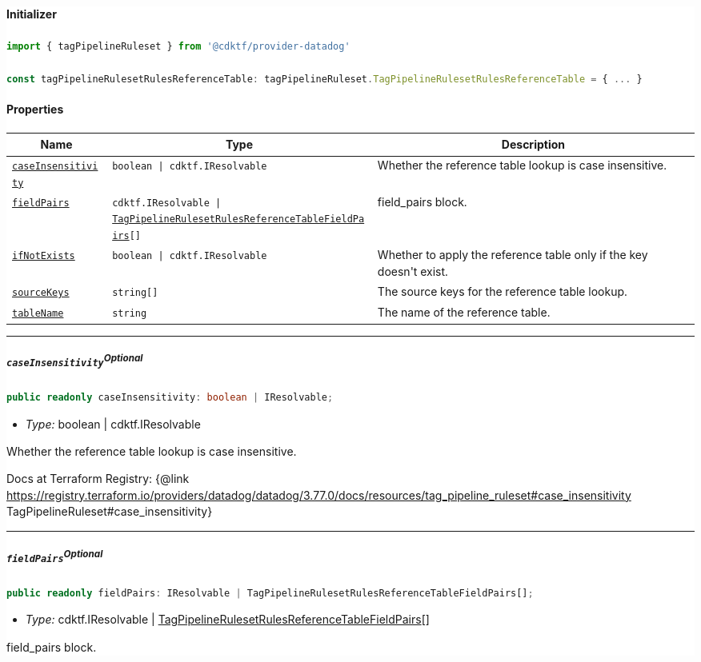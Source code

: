 #### Initializer <a name="Initializer" id="@cdktf/provider-datadog.tagPipelineRuleset.TagPipelineRulesetRulesReferenceTable.Initializer"></a>

```typescript
import { tagPipelineRuleset } from '@cdktf/provider-datadog'

const tagPipelineRulesetRulesReferenceTable: tagPipelineRuleset.TagPipelineRulesetRulesReferenceTable = { ... }
```

#### Properties <a name="Properties" id="Properties"></a>

| **Name** | **Type** | **Description** |
| --- | --- | --- |
| <code><a href="#@cdktf/provider-datadog.tagPipelineRuleset.TagPipelineRulesetRulesReferenceTable.property.caseInsensitivity">caseInsensitivity</a></code> | <code>boolean \| cdktf.IResolvable</code> | Whether the reference table lookup is case insensitive. |
| <code><a href="#@cdktf/provider-datadog.tagPipelineRuleset.TagPipelineRulesetRulesReferenceTable.property.fieldPairs">fieldPairs</a></code> | <code>cdktf.IResolvable \| <a href="#@cdktf/provider-datadog.tagPipelineRuleset.TagPipelineRulesetRulesReferenceTableFieldPairs">TagPipelineRulesetRulesReferenceTableFieldPairs</a>[]</code> | field_pairs block. |
| <code><a href="#@cdktf/provider-datadog.tagPipelineRuleset.TagPipelineRulesetRulesReferenceTable.property.ifNotExists">ifNotExists</a></code> | <code>boolean \| cdktf.IResolvable</code> | Whether to apply the reference table only if the key doesn't exist. |
| <code><a href="#@cdktf/provider-datadog.tagPipelineRuleset.TagPipelineRulesetRulesReferenceTable.property.sourceKeys">sourceKeys</a></code> | <code>string[]</code> | The source keys for the reference table lookup. |
| <code><a href="#@cdktf/provider-datadog.tagPipelineRuleset.TagPipelineRulesetRulesReferenceTable.property.tableName">tableName</a></code> | <code>string</code> | The name of the reference table. |

---

##### `caseInsensitivity`<sup>Optional</sup> <a name="caseInsensitivity" id="@cdktf/provider-datadog.tagPipelineRuleset.TagPipelineRulesetRulesReferenceTable.property.caseInsensitivity"></a>

```typescript
public readonly caseInsensitivity: boolean | IResolvable;
```

- *Type:* boolean | cdktf.IResolvable

Whether the reference table lookup is case insensitive.

Docs at Terraform Registry: {@link https://registry.terraform.io/providers/datadog/datadog/3.77.0/docs/resources/tag_pipeline_ruleset#case_insensitivity TagPipelineRuleset#case_insensitivity}

---

##### `fieldPairs`<sup>Optional</sup> <a name="fieldPairs" id="@cdktf/provider-datadog.tagPipelineRuleset.TagPipelineRulesetRulesReferenceTable.property.fieldPairs"></a>

```typescript
public readonly fieldPairs: IResolvable | TagPipelineRulesetRulesReferenceTableFieldPairs[];
```

- *Type:* cdktf.IResolvable | <a href="#@cdktf/provider-datadog.tagPipelineRuleset.TagPipelineRulesetRulesReferenceTableFieldPairs">TagPipelineRulesetRulesReferenceTableFieldPairs</a>[]

field_pairs block.
